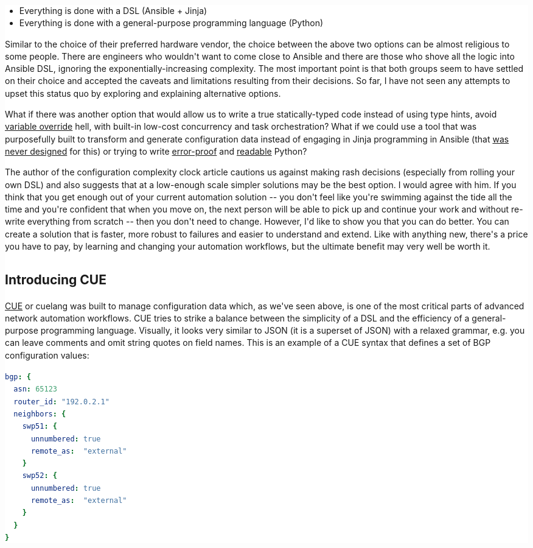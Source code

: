 * Everything is done with a DSL (Ansible + Jinja)
* Everything is done with a general-purpose programming language (Python)

Similar to the choice of their preferred hardware vendor, the choice between the above two options can be almost religious to some people. There are engineers who wouldn't want to come close to Ansible and there are those who shove all the logic into Ansible DSL, ignoring the exponentially-increasing complexity. The most important point is that both groups seem to have settled on their choice and accepted the caveats and limitations resulting from their decisions. So far, I have not seen any attempts to upset this status quo by exploring and explaining alternative options.

What if there was another option that would allow us to write a true statically-typed code instead of using type hints, avoid [variable override](https://docs.ansible.com/ansible/latest/user_guide/playbooks_variables.html#understanding-variable-precedence) hell, with built-in low-cost concurrency and task orchestration? What if we could use a tool that was purposefully built to transform and generate configuration data instead of engaging in Jinja programming in Ansible (that [was never designed](https://twitter.com/privateip/status/1174410756181413889) for this) or trying to write [error-proof](https://twitter.com/markdalgleish/status/1554930570844848128) and [readable](https://twitter.com/dbarrosop/status/1397161258990903298) Python?

The author of the configuration complexity clock article cautions us against making rash decisions (especially from rolling your own DSL) and also suggests that at a low-enough scale simpler solutions may be the best option. I would agree with him. If you think that you get enough out of your current automation solution -- you don't feel like you're swimming against the tide all the time and you're confident that when you move on, the next person will be able to pick up and continue your work and without re-write everything from scratch -- then you don't need to change. However, I'd like to show you that you can do better. You can create a solution that is faster, more robust to failures and easier to understand and extend. Like with anything new, there's a price you have to pay, by learning and changing your automation workflows, but the ultimate benefit may very well be worth it.

## Introducing CUE

[CUE](https://cuelang.org/) or cuelang was built to manage configuration data which, as we've seen above, is one of the most critical parts of advanced network automation workflows. CUE tries to strike a balance between the simplicity of a DSL and the efficiency of a general-purpose programming language. Visually, it looks very similar to JSON (it is a superset of JSON) with a relaxed grammar, e.g. you can leave comments and omit string quotes on field names. This is an example of a CUE syntax that defines a set of BGP configuration values:

```yaml
bgp: {
  asn: 65123
  router_id: "192.0.2.1"
  neighbors: {
    swp51: {
      unnumbered: true
      remote_as:  "external"
    }
    swp52: {
      unnumbered: true
      remote_as:  "external"
    }
  }
}
```
